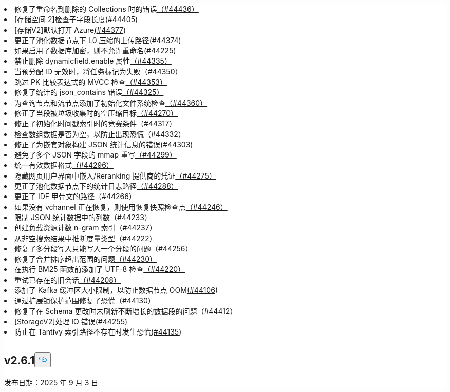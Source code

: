 <li>修复了重命名到删除的 Collections 时的错误<a href="https://github.com/milvus-io/milvus/pull/44436">（#44436）</a></li>
<li>[存储空间 2]检查子字段长度<a href="https://github.com/milvus-io/milvus/pull/44405">(#44405</a>)</li>
<li>[存储V2]默认打开 Azure<a href="https://github.com/milvus-io/milvus/pull/44377">(#44377</a>)</li>
<li>更正了池化数据节点下 L0 压缩的上传路径<a href="https://github.com/milvus-io/milvus/pull/44374">(#44374</a>)</li>
<li>如果启用了数据库加密，则不允许重命名<a href="https://github.com/milvus-io/milvus/pull/44225">(#44225</a>)</li>
<li>禁止删除 dynamicfield.enable 属性<a href="https://github.com/milvus-io/milvus/pull/44335">（#44335）</a></li>
<li>当预分配 ID 无效时，将任务标记为失败<a href="https://github.com/milvus-io/milvus/pull/44350">（#44350）</a></li>
<li>跳过 PK 比较表达式的 MVCC 检查<a href="https://github.com/milvus-io/milvus/pull/44353">（#44353）</a></li>
<li>修复了统计的 json_contains 错误<a href="https://github.com/milvus-io/milvus/pull/44325">（#44325）</a></li>
<li>为查询节点和流节点添加了初始化文件系统检查<a href="https://github.com/milvus-io/milvus/pull/44360">（#44360）</a></li>
<li>修正了当段被垃圾收集时的空压缩目标<a href="https://github.com/milvus-io/milvus/pull/44270">（#44270）</a></li>
<li>修正了初始化时间戳索引时的竞赛条件<a href="https://github.com/milvus-io/milvus/pull/44317">（#44317）</a></li>
<li>检查数组数据是否为空，以防止出现恐慌<a href="https://github.com/milvus-io/milvus/pull/44332">（#44332）</a></li>
<li>修正了为嵌套对象构建 JSON 统计信息的错误<a href="https://github.com/milvus-io/milvus/pull/44303">(#44303</a>)</li>
<li>避免了多个 JSON 字段的 mmap 重写<a href="https://github.com/milvus-io/milvus/pull/44299">（#44299）</a></li>
<li>统一有效数据格式<a href="https://github.com/milvus-io/milvus/pull/44296">（#44296）</a></li>
<li>隐藏网页用户界面中嵌入/Reranking 提供商的凭证<a href="https://github.com/milvus-io/milvus/pull/44275">（#44275）</a></li>
<li>更正了池化数据节点下的统计日志路径<a href="https://github.com/milvus-io/milvus/pull/44288">（#44288）</a></li>
<li>更正了 IDF 甲骨文的路径<a href="https://github.com/milvus-io/milvus/pull/44266">（#44266）</a></li>
<li>如果没有 vchannel 正在恢复，则使用恢复快照检查点<a href="https://github.com/milvus-io/milvus/pull/44246">（#44246）</a></li>
<li>限制 JSON 统计数据中的列数<a href="https://github.com/milvus-io/milvus/pull/44233">（#44233）</a></li>
<li>创建负载资源计数 n-gram 索引（<a href="https://github.com/milvus-io/milvus/pull/44237">#44237）</a></li>
<li>从非空搜索结果中推断度量类型<a href="https://github.com/milvus-io/milvus/pull/44222">（#44222）</a></li>
<li>修复了多分段写入只能写入一个分段的问题<a href="https://github.com/milvus-io/milvus/pull/44256">（#44256）</a></li>
<li>修复了合并排序超出范围的问题<a href="https://github.com/milvus-io/milvus/pull/44230">（#44230）</a></li>
<li>在执行 BM25 函数前添加了 UTF-8 检查<a href="https://github.com/milvus-io/milvus/pull/44220">（#44220）</a></li>
<li>重试已存在的旧会话<a href="https://github.com/milvus-io/milvus/pull/44208">（#44208）</a></li>
<li>添加了 Kafka 缓冲区大小限制，以防止数据节点 OOM<a href="https://github.com/milvus-io/milvus/pull/44106">(#44106</a>)</li>
<li>通过扩展锁保护范围修复了恐慌<a href="https://github.com/milvus-io/milvus/pull/44130">（#44130）</a></li>
<li>修复了在 Schema 更改时未刷新不断增长的数据段的问题<a href="https://github.com/milvus-io/milvus/pull/44412">（#44412）</a></li>
<li>[StorageV2]处理 IO 错误<a href="https://github.com/milvus-io/milvus/pull/44255">(#44255</a>)</li>
<li>防止在 Tantivy 索引路径不存在时发生恐慌<a href="https://github.com/milvus-io/milvus/pull/44135">(#44135</a>)</li>
</ul>
<h2 id="v261" class="common-anchor-header">v2.6.1<button data-href="#v261" class="anchor-icon" translate="no">
      <svg translate="no"
        aria-hidden="true"
        focusable="false"
        height="20"
        version="1.1"
        viewBox="0 0 16 16"
        width="16"
      >
        <path
          fill="#0092E4"
          fill-rule="evenodd"
          d="M4 9h1v1H4c-1.5 0-3-1.69-3-3.5S2.55 3 4 3h4c1.45 0 3 1.69 3 3.5 0 1.41-.91 2.72-2 3.25V8.59c.58-.45 1-1.27 1-2.09C10 5.22 8.98 4 8 4H4c-.98 0-2 1.22-2 2.5S3 9 4 9zm9-3h-1v1h1c1 0 2 1.22 2 2.5S13.98 12 13 12H9c-.98 0-2-1.22-2-2.5 0-.83.42-1.64 1-2.09V6.25c-1.09.53-2 1.84-2 3.25C6 11.31 7.55 13 9 13h4c1.45 0 3-1.69 3-3.5S14.5 6 13 6z"
        ></path>
      </svg>
    </button></h2><p>发布日期：2025 年 9 月 3 日</p>